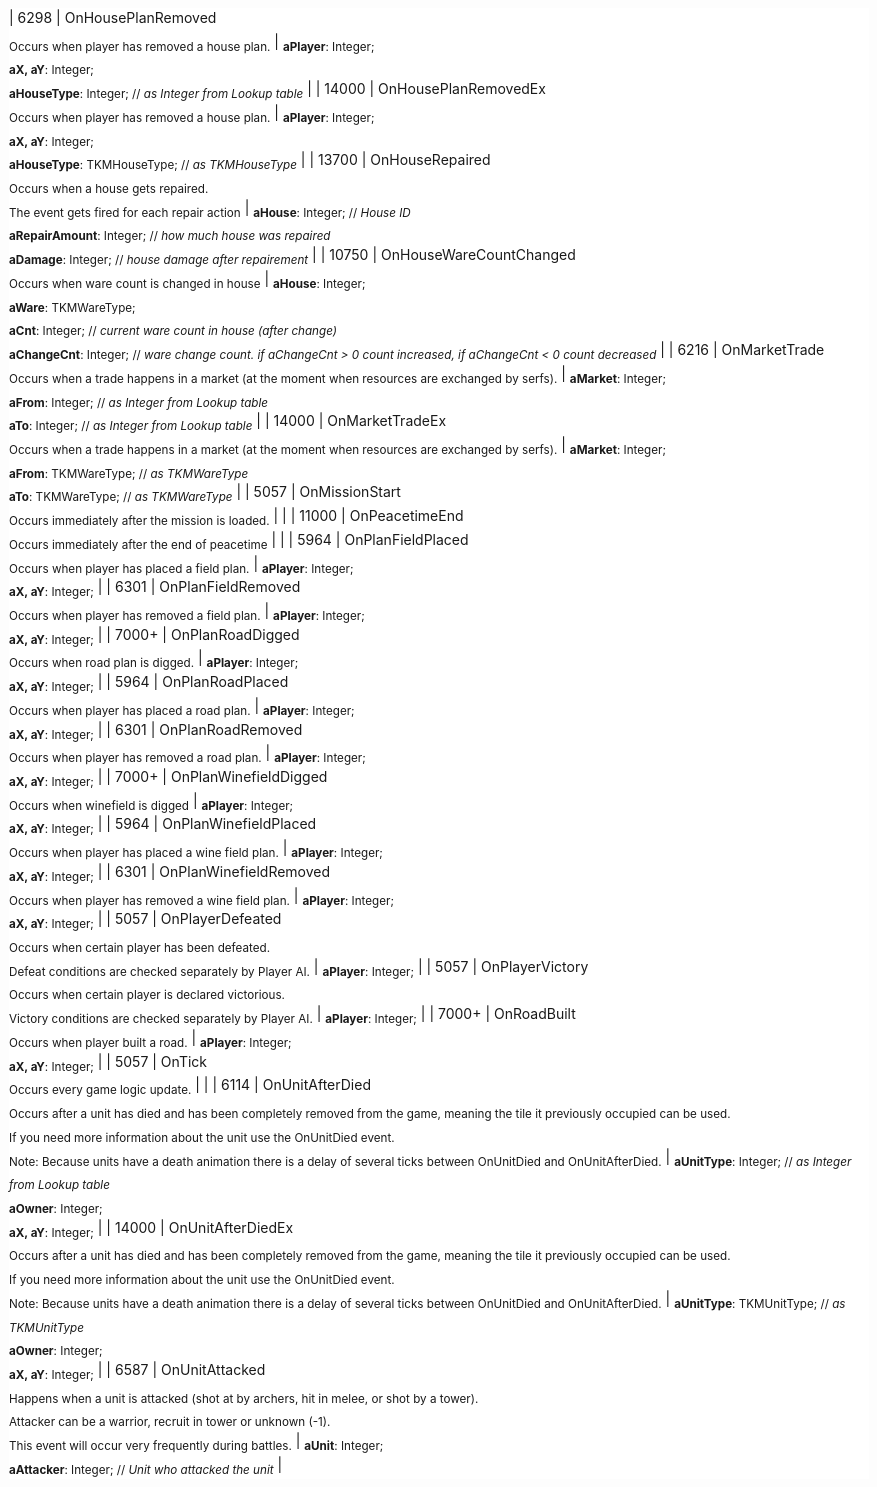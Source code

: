 | 6298 | <a id="OnHousePlanRemoved">OnHousePlanRemoved</a><sub><br/>Occurs when player has removed a house plan.</sub> | <sub>**aPlayer**: Integer; <br/> **aX, aY**: Integer; <br/> **aHouseType**: Integer; // _as Integer from Lookup table_</sub> |
| 14000 | <a id="OnHousePlanRemovedEx">OnHousePlanRemovedEx</a><sub><br/>Occurs when player has removed a house plan.</sub> | <sub>**aPlayer**: Integer; <br/> **aX, aY**: Integer; <br/> **aHouseType**: TKMHouseType; // _as TKMHouseType_</sub> |
| 13700 | <a id="OnHouseRepaired">OnHouseRepaired</a><sub><br/>Occurs when a house gets repaired.<br/>The event gets fired for each repair action</sub> | <sub>**aHouse**: Integer; // _House ID_ <br/> **aRepairAmount**: Integer; // _how much house was repaired_ <br/> **aDamage**: Integer; // _house damage after repairement_</sub> |
| 10750 | <a id="OnHouseWareCountChanged">OnHouseWareCountChanged</a><sub><br/>Occurs when ware count is changed in house</sub> | <sub>**aHouse**: Integer; <br/> **aWare**: TKMWareType; <br/> **aCnt**: Integer; // _current ware count in house (after change)_ <br/> **aChangeCnt**: Integer; // _ware change count. if aChangeCnt > 0 count increased, if aChangeCnt < 0 count decreased_</sub> |
| 6216 | <a id="OnMarketTrade">OnMarketTrade</a><sub><br/>Occurs when a trade happens in a market (at the moment when resources are exchanged by serfs).</sub> | <sub>**aMarket**: Integer; <br/> **aFrom**: Integer; // _as Integer from Lookup table_ <br/> **aTo**: Integer; // _as Integer from Lookup table_</sub> |
| 14000 | <a id="OnMarketTradeEx">OnMarketTradeEx</a><sub><br/>Occurs when a trade happens in a market (at the moment when resources are exchanged by serfs).</sub> | <sub>**aMarket**: Integer; <br/> **aFrom**: TKMWareType; // _as TKMWareType_ <br/> **aTo**: TKMWareType; // _as TKMWareType_</sub> |
| 5057 | <a id="OnMissionStart">OnMissionStart</a><sub><br/>Occurs immediately after the mission is loaded.</sub> | <sub></sub> |
| 11000 | <a id="OnPeacetimeEnd">OnPeacetimeEnd</a><sub><br/>Occurs immediately after the end of peacetime</sub> | <sub></sub> |
| 5964 | <a id="OnPlanFieldPlaced">OnPlanFieldPlaced</a><sub><br/>Occurs when player has placed a field plan.</sub> | <sub>**aPlayer**: Integer; <br/> **aX, aY**: Integer;</sub> |
| 6301 | <a id="OnPlanFieldRemoved">OnPlanFieldRemoved</a><sub><br/>Occurs when player has removed a field plan.</sub> | <sub>**aPlayer**: Integer; <br/> **aX, aY**: Integer;</sub> |
| 7000+ | <a id="OnPlanRoadDigged">OnPlanRoadDigged</a><sub><br/>Occurs when road plan is digged.</sub> | <sub>**aPlayer**: Integer; <br/> **aX, aY**: Integer;</sub> |
| 5964 | <a id="OnPlanRoadPlaced">OnPlanRoadPlaced</a><sub><br/>Occurs when player has placed a road plan.</sub> | <sub>**aPlayer**: Integer; <br/> **aX, aY**: Integer;</sub> |
| 6301 | <a id="OnPlanRoadRemoved">OnPlanRoadRemoved</a><sub><br/>Occurs when player has removed a road plan.</sub> | <sub>**aPlayer**: Integer; <br/> **aX, aY**: Integer;</sub> |
| 7000+ | <a id="OnPlanWinefieldDigged">OnPlanWinefieldDigged</a><sub><br/>Occurs when winefield is digged</sub> | <sub>**aPlayer**: Integer; <br/> **aX, aY**: Integer;</sub> |
| 5964 | <a id="OnPlanWinefieldPlaced">OnPlanWinefieldPlaced</a><sub><br/>Occurs when player has placed a wine field plan.</sub> | <sub>**aPlayer**: Integer; <br/> **aX, aY**: Integer;</sub> |
| 6301 | <a id="OnPlanWinefieldRemoved">OnPlanWinefieldRemoved</a><sub><br/>Occurs when player has removed a wine field plan.</sub> | <sub>**aPlayer**: Integer; <br/> **aX, aY**: Integer;</sub> |
| 5057 | <a id="OnPlayerDefeated">OnPlayerDefeated</a><sub><br/>Occurs when certain player has been defeated.<br/>Defeat conditions are checked separately by Player AI.</sub> | <sub>**aPlayer**: Integer;</sub> |
| 5057 | <a id="OnPlayerVictory">OnPlayerVictory</a><sub><br/>Occurs when certain player is declared victorious.<br/>Victory conditions are checked separately by Player AI.</sub> | <sub>**aPlayer**: Integer;</sub> |
| 7000+ | <a id="OnRoadBuilt">OnRoadBuilt</a><sub><br/>Occurs when player built a road.</sub> | <sub>**aPlayer**: Integer; <br/> **aX, aY**: Integer;</sub> |
| 5057 | <a id="OnTick">OnTick</a><sub><br/>Occurs every game logic update.</sub> | <sub></sub> |
| 6114 | <a id="OnUnitAfterDied">OnUnitAfterDied</a><sub><br/>Occurs after a unit has died and has been completely removed from the game, meaning the tile it previously occupied can be used.<br/>If you need more information about the unit use the OnUnitDied event.<br/>Note: Because units have a death animation there is a delay of several ticks between OnUnitDied and OnUnitAfterDied.</sub> | <sub>**aUnitType**: Integer; // _as Integer from Lookup table_ <br/> **aOwner**: Integer; <br/> **aX, aY**: Integer;</sub> |
| 14000 | <a id="OnUnitAfterDiedEx">OnUnitAfterDiedEx</a><sub><br/>Occurs after a unit has died and has been completely removed from the game, meaning the tile it previously occupied can be used.<br/>If you need more information about the unit use the OnUnitDied event.<br/>Note: Because units have a death animation there is a delay of several ticks between OnUnitDied and OnUnitAfterDied.</sub> | <sub>**aUnitType**: TKMUnitType; // _as TKMUnitType_ <br/> **aOwner**: Integer; <br/> **aX, aY**: Integer;</sub> |
| 6587 | <a id="OnUnitAttacked">OnUnitAttacked</a><sub><br/>Happens when a unit is attacked (shot at by archers, hit in melee, or shot by a tower).<br/>Attacker can be a warrior, recruit in tower or unknown (-1).<br/>This event will occur very frequently during battles.</sub> | <sub>**aUnit**: Integer; <br/> **aAttacker**: Integer; // _Unit who attacked the unit_</sub> |